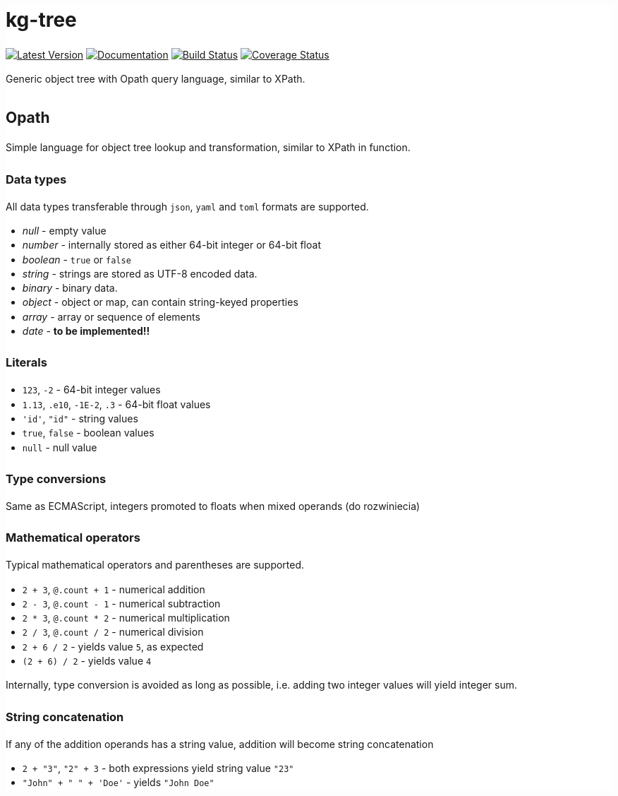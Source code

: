 # kg-tree

[![Latest Version](https://img.shields.io/crates/v/kg-tree.svg)](https://crates.io/crates/kg-tree)
[![Documentation](https://docs.rs/kg-tree/badge.svg)](https://docs.rs/kg-tree)
[![Build Status](https://travis-ci.org/Kodegenix/kg-tree.svg?branch=master)](https://travis-ci.org/Kodegenix/kg-tree)
[![Coverage Status](https://coveralls.io/repos/github/Kodegenix/kg-tree/badge.svg?branch=coveralls)](https://coveralls.io/github/Kodegenix/kg-tree?branch=coveralls)

Generic object tree with Opath query language, similar to XPath.

## Opath
Simple language for object tree lookup and transformation, similar to XPath in function.

### Data types
All data types transferable through `json`, `yaml` and `toml` formats are supported.
* *null* - empty value
* *number* - internally stored as either 64-bit integer or 64-bit float
* *boolean* - `true` or `false`
* *string* - strings are stored as UTF-8 encoded data.
* *binary* - binary data.
* *object* - object or map, can contain string-keyed properties
* *array* - array or sequence of elements
* *date* - **to be implemented!!**

### Literals
* `123`, `-2` - 64-bit integer values
* `1.13`, `.e10`, `-1E-2`, `.3` - 64-bit float values
* `'id'`, `"id"` - string values
* `true`, `false` - boolean values
* `null` - null value

### Type conversions
Same as ECMAScript, integers promoted to floats when mixed operands (do rozwiniecia)

### Mathematical operators
Typical mathematical operators and parentheses are supported.
* `2 + 3`, `@.count + 1` - numerical addition
* `2 - 3`, `@.count - 1` - numerical subtraction
* `2 * 3`, `@.count * 2` - numerical multiplication
* `2 / 3`, `@.count / 2` - numerical division
* `2 + 6 / 2` - yields value `5`, as expected
* `(2 + 6) / 2` - yields value `4`

Internally, type conversion is avoided as long as possible, i.e. adding two integer values will yield integer sum.

### String concatenation
If any of the addition operands has a string value, addition will become string concatenation
* `2 + "3"`, `"2" + 3` - both expressions yield string value `"23"`
* `"John" + " " + 'Doe'` - yields `"John Doe"`
